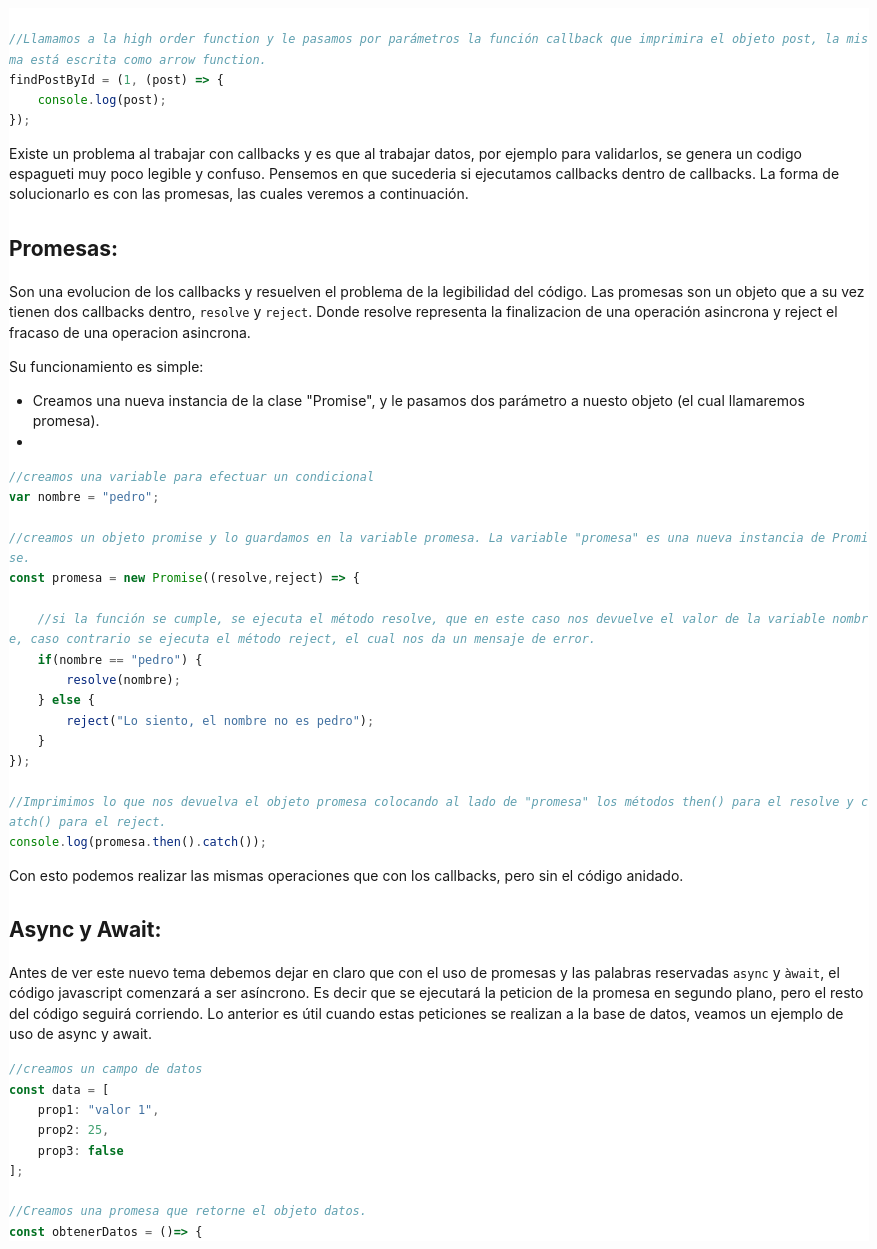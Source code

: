 ```javascript

//Llamamos a la high order function y le pasamos por parámetros la función callback que imprimira el objeto post, la misma está escrita como arrow function.
findPostById = (1, (post) => {
    console.log(post);
});
```
Existe un problema al trabajar con callbacks y es que al trabajar datos, por ejemplo para validarlos, se genera un codigo espagueti muy poco legible y confuso. Pensemos en que sucederia si ejecutamos callbacks dentro de callbacks.
La forma de solucionarlo es con las promesas, las cuales veremos a continuación.


## Promesas:
Son una evolucion de los callbacks y resuelven el problema de la legibilidad del código.
Las promesas son un objeto que a su vez tienen dos callbacks dentro, `resolve` y `reject`. Donde resolve representa la finalizacion de una operación asincrona y reject el fracaso de una operacion asincrona.

Su funcionamiento es simple:
- Creamos una nueva instancia de la clase "Promise", y le pasamos dos parámetro a nuesto objeto (el cual llamaremos promesa).
- 
```javascript
//creamos una variable para efectuar un condicional
var nombre = "pedro";

//creamos un objeto promise y lo guardamos en la variable promesa. La variable "promesa" es una nueva instancia de Promise.
const promesa = new Promise((resolve,reject) => {

    //si la función se cumple, se ejecuta el método resolve, que en este caso nos devuelve el valor de la variable nombre, caso contrario se ejecuta el método reject, el cual nos da un mensaje de error.
    if(nombre == "pedro") {
        resolve(nombre);
    } else {
        reject("Lo siento, el nombre no es pedro");
    }
});

//Imprimimos lo que nos devuelva el objeto promesa colocando al lado de "promesa" los métodos then() para el resolve y catch() para el reject.
console.log(promesa.then().catch());
```
Con esto podemos realizar las mismas operaciones que con los callbacks, pero sin el código anidado.

## Async y Await:
Antes de ver este nuevo tema debemos dejar en claro que con el uso de promesas y las palabras reservadas `async` y `àwait`, el código javascript comenzará a ser asíncrono. Es decir que se ejecutará la peticion de la promesa en segundo plano, pero el resto del código seguirá corriendo.
Lo anterior es útil cuando estas peticiones se realizan a la base de datos, veamos un ejemplo de uso de async y await.
```javascript
//creamos un campo de datos
const data = [
    prop1: "valor 1",
    prop2: 25,
    prop3: false
];

//Creamos una promesa que retorne el objeto datos.
const obtenerDatos = ()=> {
```